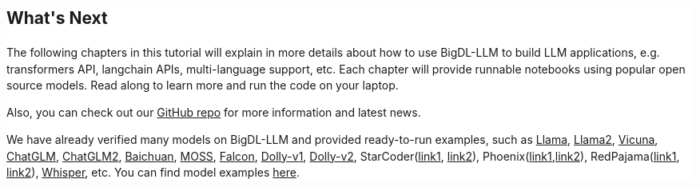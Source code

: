 ## What's Next

The following chapters in this tutorial will explain in more details about how to use BigDL-LLM to build LLM applications, e.g. transformers API, langchain APIs, multi-language support, etc. Each chapter will provide runnable notebooks using popular open source models. Read along to learn more and run the code on your laptop.


Also, you can check out our [GitHub repo](https://github.com/intel-analytics/BigDL/tree/main/python/llm) for more information and latest news.

We have already verified many models on BigDL-LLM and provided ready-to-run examples, such as [Llama](https://github.com/intel-analytics/BigDL/blob/main/python/llm/example/transformers/native_int4), [Llama2](https://github.com/intel-analytics/BigDL/blob/main/python/llm/example/transformers/transformers_int4/llama2), [Vicuna](https://github.com/intel-analytics/BigDL/blob/main/python/llm/example/transformers/transformers_int4/vicuna), [ChatGLM](https://github.com/intel-analytics/BigDL/blob/main/python/llm/example/transformers/transformers_int4/chatglm), [ChatGLM2](https://github.com/intel-analytics/BigDL/blob/main/python/llm/example/transformers/transformers_int4/chatglm2), [Baichuan](https://github.com/intel-analytics/BigDL/blob/main/python/llm/example/transformers/transformers_int4/baichuan), [MOSS](https://github.com/intel-analytics/BigDL/blob/main/python/llm/example/transformers/transformers_int4/moss), [Falcon](https://github.com/intel-analytics/BigDL/blob/main/python/llm/example/transformers/transformers_int4/falcon), [Dolly-v1](https://github.com/intel-analytics/BigDL/blob/main/python/llm/example/transformers/transformers_int4/dolly_v1), [Dolly-v2](https://github.com/intel-analytics/BigDL/blob/main/python/llm/example/transformers/transformers_int4/dolly_v2), StarCoder([link1](https://github.com/intel-analytics/BigDL/blob/main/python/llm/example/transformers/native_int4), [link2](https://github.com/intel-analytics/BigDL/blob/main/python/llm/example/transformers/transformers_int4/starcoder)), Phoenix([link1](https://github.com/intel-analytics/BigDL/blob/main/python/llm/example/transformers/native_int4),[link2](https://github.com/intel-analytics/BigDL/tree/main/python/llm/example/transformers/transformers_int4/phoenix)), RedPajama([link1](https://github.com/intel-analytics/BigDL/blob/main/python/llm/example/transformers/native_int4), [link2](https://github.com/intel-analytics/BigDL/blob/main/python/llm/example/transformers/transformers_int4/redpajama)), [Whisper](https://github.com/intel-analytics/BigDL/blob/main/python/llm/example/transformers/transformers_int4/whisper), etc. You can find model examples [here](https://github.com/intel-analytics/BigDL/tree/main/python/llm/example/transformers/transformers_int4).


[^1]: Performance varies by use, configuration and other factors. `bigdl-llm` may not optimize to the same degree for non-Intel products. Learn more at www.Intel.com/PerformanceIndex.

